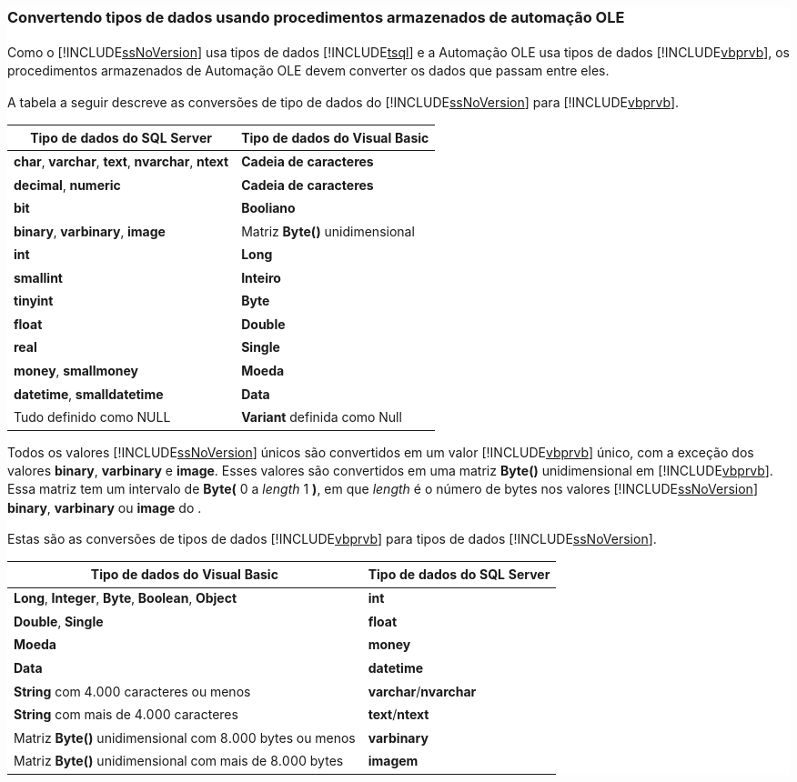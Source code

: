 ###  <a name="converting-data-types-by-using-ole-automation-stored-procedures"></a>Convertendo tipos de dados usando procedimentos armazenados de automação OLE  
Como o [!INCLUDE[ssNoVersion](../../includes/ssnoversion-md.md)] usa tipos de dados [!INCLUDE[tsql](../../includes/tsql-md.md)] e a Automação OLE usa tipos de dados [!INCLUDE[vbprvb](../../includes/vbprvb-md.md)], os procedimentos armazenados de Automação OLE devem converter os dados que passam entre eles.
  
A tabela a seguir descreve as conversões de tipo de dados do [!INCLUDE[ssNoVersion](../../includes/ssnoversion-md.md)] para [!INCLUDE[vbprvb](../../includes/vbprvb-md.md)].
  
|Tipo de dados do SQL Server|Tipo de dados do Visual Basic|  
|--------------------------|----------------------------|  
|**char**, **varchar**, **text**, **nvarchar**, **ntext**|**Cadeia de caracteres**|  
|**decimal**, **numeric**|**Cadeia de caracteres**|  
|**bit**|**Booliano**|  
|**binary**, **varbinary**, **image**|Matriz **Byte()** unidimensional|  
|**int**|**Long**|  
|**smallint**|**Inteiro**|  
|**tinyint**|**Byte**|  
|**float**|**Double**|  
|**real**|**Single**|  
|**money**, **smallmoney**|**Moeda**|  
|**datetime**, **smalldatetime**|**Data**|  
|Tudo definido como NULL|**Variant** definida como Null|  
  
Todos os valores [!INCLUDE[ssNoVersion](../../includes/ssnoversion-md.md)] únicos são convertidos em um valor [!INCLUDE[vbprvb](../../includes/vbprvb-md.md)] único, com a exceção dos valores **binary**, **varbinary** e **image**. Esses valores são convertidos em uma matriz **Byte()** unidimensional em [!INCLUDE[vbprvb](../../includes/vbprvb-md.md)]. Essa matriz tem um intervalo de **Byte(** 0 a _length_ 1 **)**, em que *length* é o número de bytes nos valores [!INCLUDE[ssNoVersion](../../includes/ssnoversion-md.md)] **binary**, **varbinary** ou **image** do .
  
Estas são as conversões de tipos de dados [!INCLUDE[vbprvb](../../includes/vbprvb-md.md)] para tipos de dados [!INCLUDE[ssNoVersion](../../includes/ssnoversion-md.md)].
  
|Tipo de dados do Visual Basic|Tipo de dados do SQL Server|  
|----------------------------|--------------------------|  
|**Long**, **Integer**, **Byte**, **Boolean**, **Object**|**int**|  
|**Double**, **Single**|**float**|  
|**Moeda**|**money**|  
|**Data**|**datetime**|  
|**String** com 4.000 caracteres ou menos|**varchar**/**nvarchar**|  
|**String** com mais de 4.000 caracteres|**text**/**ntext**|  
|Matriz **Byte()** unidimensional com 8.000 bytes ou menos|**varbinary**|  
|Matriz **Byte()** unidimensional com mais de 8.000 bytes|**imagem**|  
  